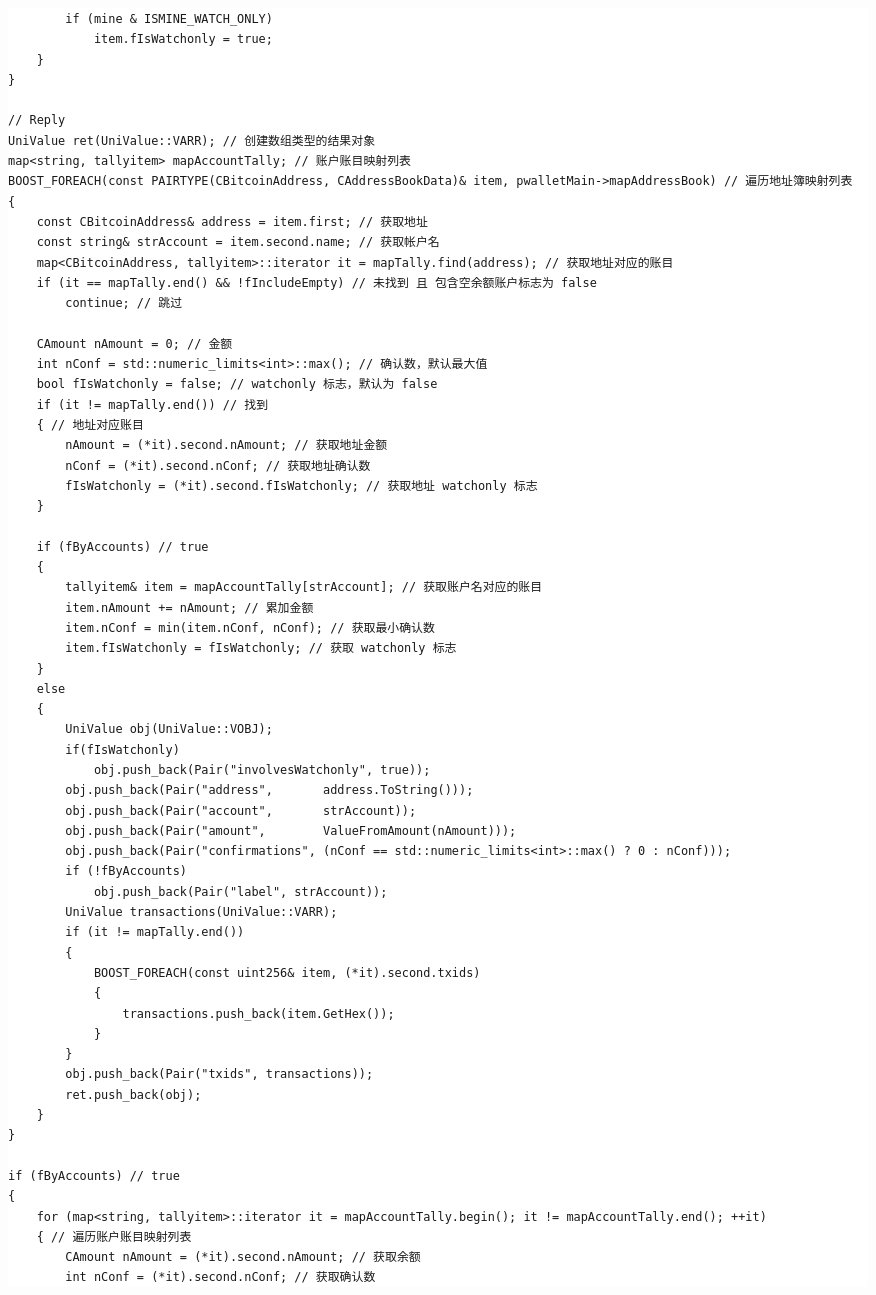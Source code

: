             if (mine & ISMINE_WATCH_ONLY)
                item.fIsWatchonly = true;
        }
    }

    // Reply
    UniValue ret(UniValue::VARR); // 创建数组类型的结果对象
    map<string, tallyitem> mapAccountTally; // 账户账目映射列表
    BOOST_FOREACH(const PAIRTYPE(CBitcoinAddress, CAddressBookData)& item, pwalletMain->mapAddressBook) // 遍历地址簿映射列表
    {
        const CBitcoinAddress& address = item.first; // 获取地址
        const string& strAccount = item.second.name; // 获取帐户名
        map<CBitcoinAddress, tallyitem>::iterator it = mapTally.find(address); // 获取地址对应的账目
        if (it == mapTally.end() && !fIncludeEmpty) // 未找到 且 包含空余额账户标志为 false
            continue; // 跳过

        CAmount nAmount = 0; // 金额
        int nConf = std::numeric_limits<int>::max(); // 确认数，默认最大值
        bool fIsWatchonly = false; // watchonly 标志，默认为 false
        if (it != mapTally.end()) // 找到
        { // 地址对应账目
            nAmount = (*it).second.nAmount; // 获取地址金额
            nConf = (*it).second.nConf; // 获取地址确认数
            fIsWatchonly = (*it).second.fIsWatchonly; // 获取地址 watchonly 标志
        }

        if (fByAccounts) // true
        {
            tallyitem& item = mapAccountTally[strAccount]; // 获取账户名对应的账目
            item.nAmount += nAmount; // 累加金额
            item.nConf = min(item.nConf, nConf); // 获取最小确认数
            item.fIsWatchonly = fIsWatchonly; // 获取 watchonly 标志
        }
        else
        {
            UniValue obj(UniValue::VOBJ);
            if(fIsWatchonly)
                obj.push_back(Pair("involvesWatchonly", true));
            obj.push_back(Pair("address",       address.ToString()));
            obj.push_back(Pair("account",       strAccount));
            obj.push_back(Pair("amount",        ValueFromAmount(nAmount)));
            obj.push_back(Pair("confirmations", (nConf == std::numeric_limits<int>::max() ? 0 : nConf)));
            if (!fByAccounts)
                obj.push_back(Pair("label", strAccount));
            UniValue transactions(UniValue::VARR);
            if (it != mapTally.end())
            {
                BOOST_FOREACH(const uint256& item, (*it).second.txids)
                {
                    transactions.push_back(item.GetHex());
                }
            }
            obj.push_back(Pair("txids", transactions));
            ret.push_back(obj);
        }
    }

    if (fByAccounts) // true
    {
        for (map<string, tallyitem>::iterator it = mapAccountTally.begin(); it != mapAccountTally.end(); ++it)
        { // 遍历账户账目映射列表
            CAmount nAmount = (*it).second.nAmount; // 获取余额
            int nConf = (*it).second.nConf; // 获取确认数